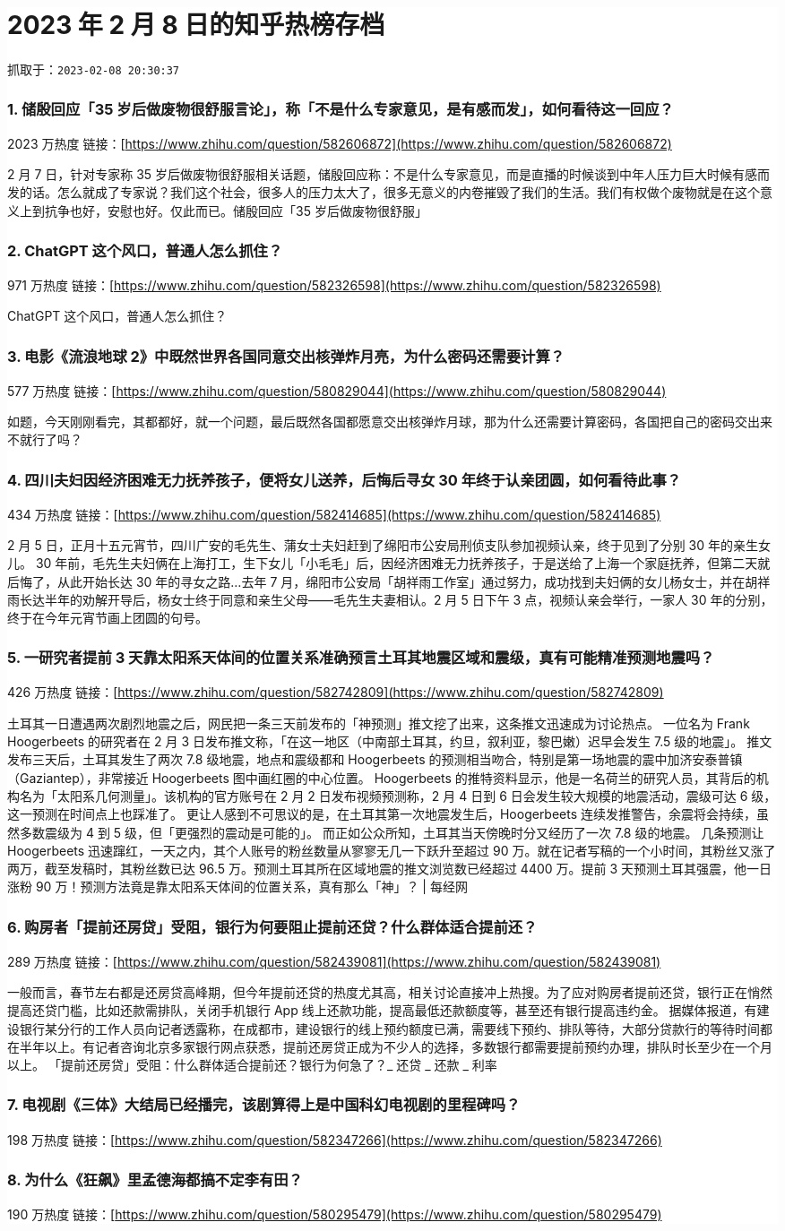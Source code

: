 # 2023 年 2 月 8 日的知乎热榜存档

抓取于：`2023-02-08 20:30:37`

### 1. 储殷回应「35 岁后做废物很舒服言论」，称「不是什么专家意见，是有感而发」，如何看待这一回应？
2023 万热度 链接：[https://www.zhihu.com/question/582606872](https://www.zhihu.com/question/582606872)

2 月 7 日，针对专家称 35 岁后做废物很舒服相关话题，储殷回应称：不是什么专家意见，而是直播的时候谈到中年人压力巨大时候有感而发的话。怎么就成了专家说？我们这个社会，很多人的压力太大了，很多无意义的内卷摧毁了我们的生活。我们有权做个废物就是在这个意义上到抗争也好，安慰也好。仅此而已。储殷回应「35 岁后做废物很舒服」

### 2. ChatGPT 这个风口，普通人怎么抓住？
971 万热度 链接：[https://www.zhihu.com/question/582326598](https://www.zhihu.com/question/582326598)

ChatGPT 这个风口，普通人怎么抓住？

### 3. 电影《流浪地球 2》中既然世界各国同意交出核弹炸月亮，为什么密码还需要计算？
577 万热度 链接：[https://www.zhihu.com/question/580829044](https://www.zhihu.com/question/580829044)

如题，今天刚刚看完，其都都好，就一个问题，最后既然各国都愿意交出核弹炸月球，那为什么还需要计算密码，各国把自己的密码交出来不就行了吗？

### 4. 四川夫妇因经济困难无力抚养孩子，便将女儿送养，后悔后寻女 30 年终于认亲团圆，如何看待此事？
434 万热度 链接：[https://www.zhihu.com/question/582414685](https://www.zhihu.com/question/582414685)

2 月 5 日，正月十五元宵节，四川广安的毛先生、蒲女士夫妇赶到了绵阳市公安局刑侦支队参加视频认亲，终于见到了分别 30 年的亲生女儿。 30 年前，毛先生夫妇俩在上海打工，生下女儿「小毛毛」后，因经济困难无力抚养孩子，于是送给了上海一个家庭抚养，但第二天就后悔了，从此开始长达 30 年的寻女之路…去年 7 月，绵阳市公安局「胡祥雨工作室」通过努力，成功找到夫妇俩的女儿杨女士，并在胡祥雨长达半年的劝解开导后，杨女士终于同意和亲生父母——毛先生夫妻相认。2 月 5 日下午 3 点，视频认亲会举行，一家人 30 年的分别，终于在今年元宵节画上团圆的句号。 

### 5. 一研究者提前 3 天靠太阳系天体间的位置关系准确预言土耳其地震区域和震级，真有可能精准预测地震吗？
426 万热度 链接：[https://www.zhihu.com/question/582742809](https://www.zhihu.com/question/582742809)

土耳其一日遭遇两次剧烈地震之后，网民把一条三天前发布的「神预测」推文挖了出来，这条推文迅速成为讨论热点。 一位名为 Frank Hoogerbeets 的研究者在 2 月 3 日发布推文称，「在这一地区（中南部土耳其，约旦，叙利亚，黎巴嫩）迟早会发生 7.5 级的地震」。 推文发布三天后，土耳其发生了两次 7.8 级地震，地点和震级都和 Hoogerbeets 的预测相当吻合，特别是第一场地震的震中加济安泰普镇（Gaziantep），非常接近 Hoogerbeets 图中画红圈的中心位置。 Hoogerbeets 的推特资料显示，他是一名荷兰的研究人员，其背后的机构名为「太阳系几何测量」。该机构的官方账号在 2 月 2 日发布视频预测称，2 月 4 日到 6 日会发生较大规模的地震活动，震级可达 6 级，这一预测在时间点上也踩准了。 更让人感到不可思议的是，在土耳其第一次地震发生后，Hoogerbeets 连续发推警告，余震将会持续，虽然多数震级为 4 到 5 级，但「更强烈的震动是可能的」。 而正如公众所知，土耳其当天傍晚时分又经历了一次 7.8 级的地震。 几条预测让 Hoogerbeets 迅速蹿红，一天之内，其个人账号的粉丝数量从寥寥无几一下跃升至超过 90 万。就在记者写稿的一个小时间，其粉丝又涨了两万，截至发稿时，其粉丝数已达 96.5 万。预测土耳其所在区域地震的推文浏览数已经超过 4400 万。提前 3 天预测土耳其强震，他一日涨粉 90 万！预测方法竟是靠太阳系天体间的位置关系，真有那么「神」？ | 每经网

### 6. 购房者「提前还房贷」受阻，银行为何要阻止提前还贷？什么群体适合提前还？
289 万热度 链接：[https://www.zhihu.com/question/582439081](https://www.zhihu.com/question/582439081)

一般而言，春节左右都是还房贷高峰期，但今年提前还贷的热度尤其高，相关讨论直接冲上热搜。为了应对购房者提前还贷，银行正在悄然提高还贷门槛，比如还款需排队，关闭手机银行 App 线上还款功能，提高最低还款额度等，甚至还有银行提高违约金。 据媒体报道，有建设银行某分行的工作人员向记者透露称，在成都市，建设银行的线上预约额度已满，需要线下预约、排队等待，大部分贷款行的等待时间都在半年以上。有记者咨询北京多家银行网点获悉，提前还房贷正成为不少人的选择，多数银行都需要提前预约办理，排队时长至少在一个月以上。 「提前还房贷」受阻：什么群体适合提前还？银行为何急了？_ 还贷 _ 还款 _ 利率

### 7. 电视剧《三体》大结局已经播完，该剧算得上是中国科幻电视剧的里程碑吗？
198 万热度 链接：[https://www.zhihu.com/question/582347266](https://www.zhihu.com/question/582347266)



### 8. 为什么《狂飙》里孟德海都搞不定李有田？
190 万热度 链接：[https://www.zhihu.com/question/580295479](https://www.zhihu.com/question/580295479)
